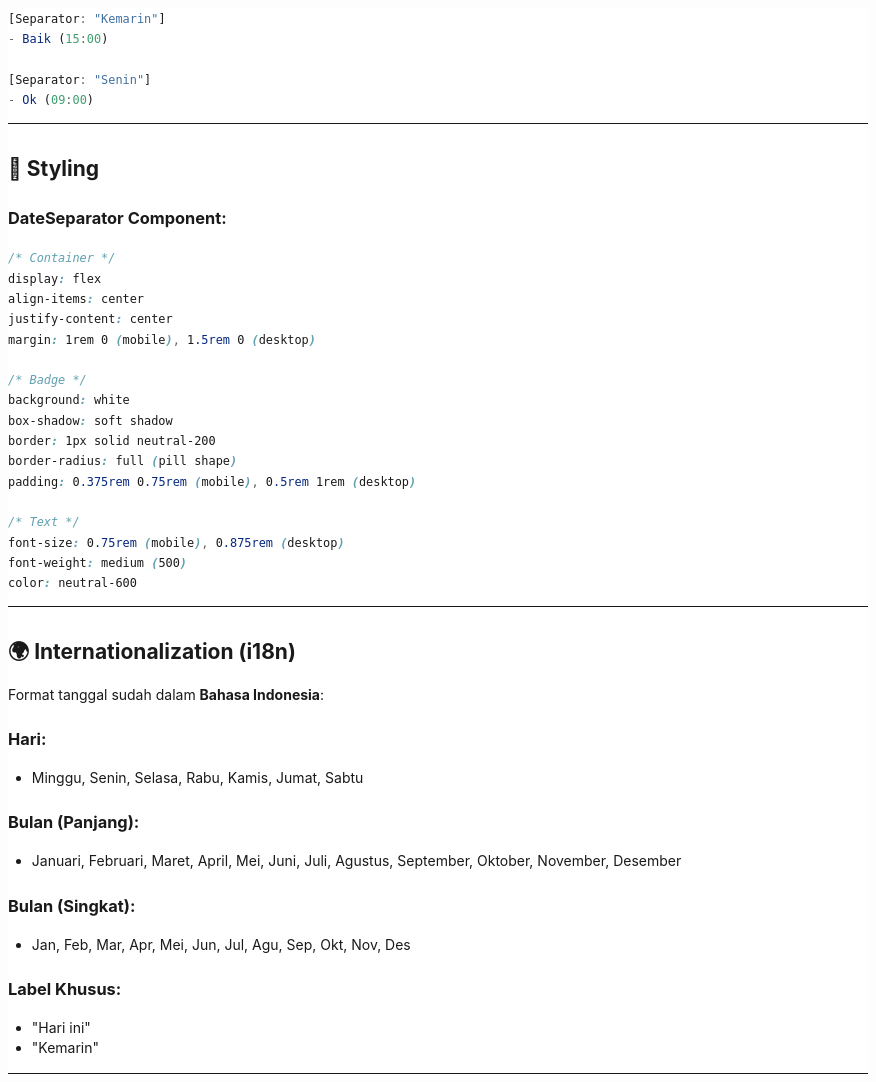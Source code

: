 ```typescript
[Separator: "Kemarin"]
- Baik (15:00)

[Separator: "Senin"]
- Ok (09:00)
```

---

## 🎨 Styling

### DateSeparator Component:
```css
/* Container */
display: flex
align-items: center
justify-content: center
margin: 1rem 0 (mobile), 1.5rem 0 (desktop)

/* Badge */
background: white
box-shadow: soft shadow
border: 1px solid neutral-200
border-radius: full (pill shape)
padding: 0.375rem 0.75rem (mobile), 0.5rem 1rem (desktop)

/* Text */
font-size: 0.75rem (mobile), 0.875rem (desktop)
font-weight: medium (500)
color: neutral-600
```

---

## 🌍 Internationalization (i18n)

Format tanggal sudah dalam **Bahasa Indonesia**:

### Hari:
- Minggu, Senin, Selasa, Rabu, Kamis, Jumat, Sabtu

### Bulan (Panjang):
- Januari, Februari, Maret, April, Mei, Juni, Juli, Agustus, September, Oktober, November, Desember

### Bulan (Singkat):
- Jan, Feb, Mar, Apr, Mei, Jun, Jul, Agu, Sep, Okt, Nov, Des

### Label Khusus:
- "Hari ini"
- "Kemarin"

---
